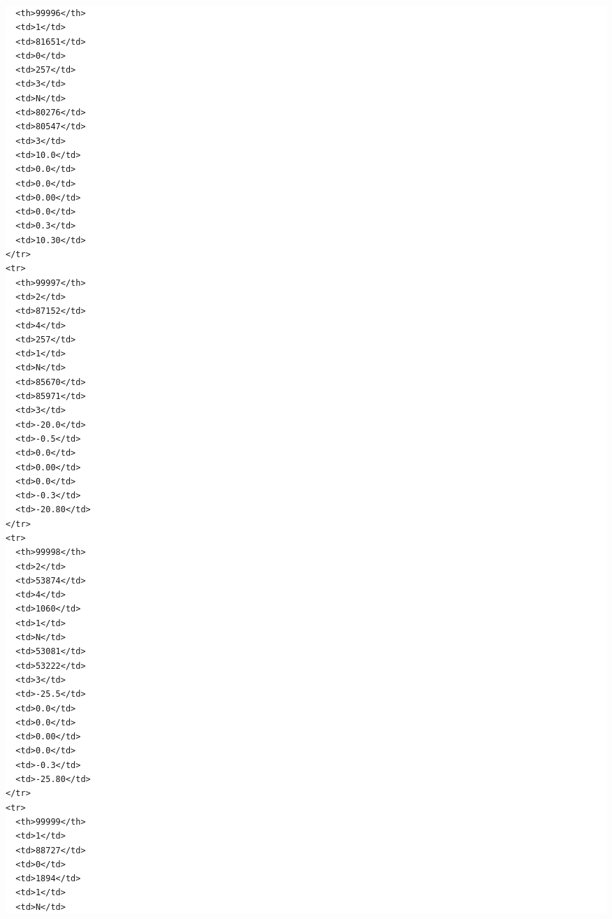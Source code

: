       <th>99996</th>
      <td>1</td>
      <td>81651</td>
      <td>0</td>
      <td>257</td>
      <td>3</td>
      <td>N</td>
      <td>80276</td>
      <td>80547</td>
      <td>3</td>
      <td>10.0</td>
      <td>0.0</td>
      <td>0.0</td>
      <td>0.00</td>
      <td>0.0</td>
      <td>0.3</td>
      <td>10.30</td>
    </tr>
    <tr>
      <th>99997</th>
      <td>2</td>
      <td>87152</td>
      <td>4</td>
      <td>257</td>
      <td>1</td>
      <td>N</td>
      <td>85670</td>
      <td>85971</td>
      <td>3</td>
      <td>-20.0</td>
      <td>-0.5</td>
      <td>0.0</td>
      <td>0.00</td>
      <td>0.0</td>
      <td>-0.3</td>
      <td>-20.80</td>
    </tr>
    <tr>
      <th>99998</th>
      <td>2</td>
      <td>53874</td>
      <td>4</td>
      <td>1060</td>
      <td>1</td>
      <td>N</td>
      <td>53081</td>
      <td>53222</td>
      <td>3</td>
      <td>-25.5</td>
      <td>0.0</td>
      <td>0.0</td>
      <td>0.00</td>
      <td>0.0</td>
      <td>-0.3</td>
      <td>-25.80</td>
    </tr>
    <tr>
      <th>99999</th>
      <td>1</td>
      <td>88727</td>
      <td>0</td>
      <td>1894</td>
      <td>1</td>
      <td>N</td>